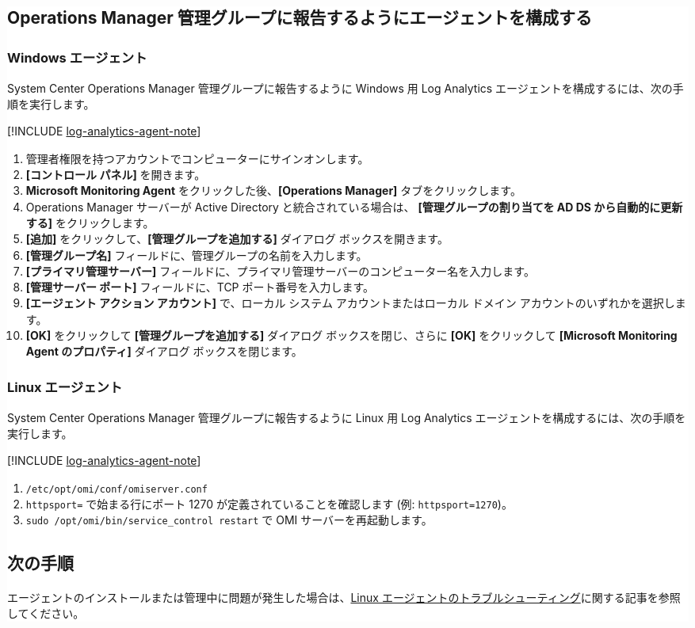 ## <a name="configure-agent-to-report-to-an-operations-manager-management-group"></a>Operations Manager 管理グループに報告するようにエージェントを構成する

### <a name="windows-agent"></a>Windows エージェント
System Center Operations Manager 管理グループに報告するように Windows 用 Log Analytics エージェントを構成するには、次の手順を実行します。

[!INCLUDE [log-analytics-agent-note](../../includes/log-analytics-agent-note.md)] 

1. 管理者権限を持つアカウントでコンピューターにサインオンします。
2. **[コントロール パネル]** を開きます。 
3. **Microsoft Monitoring Agent** をクリックした後、**[Operations Manager]** タブをクリックします。
4. Operations Manager サーバーが Active Directory と統合されている場合は、 **[管理グループの割り当てを AD DS から自動的に更新する]** をクリックします。
5. **[追加]** をクリックして、**[管理グループを追加する]** ダイアログ ボックスを開きます。
6. **[管理グループ名]** フィールドに、管理グループの名前を入力します。
7. **[プライマリ管理サーバー]** フィールドに、プライマリ管理サーバーのコンピューター名を入力します。
8. **[管理サーバー ポート]** フィールドに、TCP ポート番号を入力します。
9. **[エージェント アクション アカウント]** で、ローカル システム アカウントまたはローカル ドメイン アカウントのいずれかを選択します。
10. **[OK]** をクリックして **[管理グループを追加する]** ダイアログ ボックスを閉じ、さらに **[OK]** をクリックして **[Microsoft Monitoring Agent のプロパティ]** ダイアログ ボックスを閉じます。

### <a name="linux-agent"></a>Linux エージェント
System Center Operations Manager 管理グループに報告するように Linux 用 Log Analytics エージェントを構成するには、次の手順を実行します。 

[!INCLUDE [log-analytics-agent-note](../../includes/log-analytics-agent-note.md)]

1. `/etc/opt/omi/conf/omiserver.conf`
2. `httpsport=` で始まる行にポート 1270 が定義されていることを確認します  (例: `httpsport=1270`)。
3. `sudo /opt/omi/bin/service_control restart` で OMI サーバーを再起動します。

## <a name="next-steps"></a>次の手順

エージェントのインストールまたは管理中に問題が発生した場合は、[Linux エージェントのトラブルシューティング](log-analytics-agent-linux-support.md)に関する記事を参照してください。  